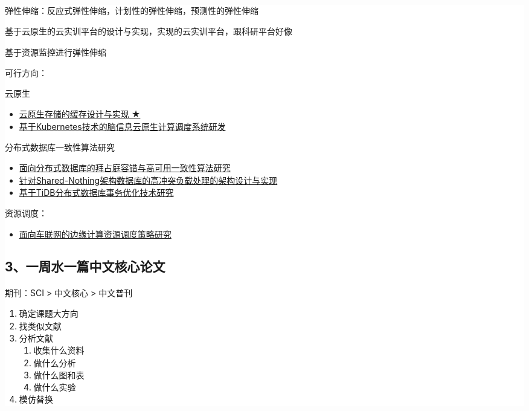 弹性伸缩：反应式弹性伸缩，计划性的弹性伸缩，预测性的弹性伸缩

基于云原生的云实训平台的设计与实现，实现的云实训平台，跟科研平台好像

基于资源监控进行弹性伸缩





可行方向：

云原生

- [云原生存储的缓存设计与实现 ★](https://kns.cnki.net/kcms2/article/abstract?v=o5eMcsLgsI5pY02Oy36d-CwT8h-ZSJxJJriL33Ju6HqJbpaA29W5Epz_dT4aw_NSUE0yHR_B5m5rzuIwSmvXwohyTLusY3jwkIhGJHiX4Xg4GyfN3SAzIDE_3RiLL1ok4HHYz63wGT1iuG1lfFb2FA==&uniplatform=NZKPT&language=CHS)
- [基于Kubernetes技术的脑信息云原生计算调度系统研发](https://kns.cnki.net/kcms2/article/abstract?v=2Wn7gbiy3W_rwn-IuRwfioAfp6zVLMr1MaP-zDcYQvrUfeBijpp2fxeJjpTmD479cqIVoAx6Da49hYpweVhS7hRI1ruG78yL7SVsRNfRm91KHMXds4x3LQqKePiiRmYYc6pFCNVoBknZOnVe3WZbPw==&uniplatform=NZKPT&language=CHS)

分布式数据库一致性算法研究

- [面向分布式数据库的拜占庭容错与高可用一致性算法研究](https://kns.cnki.net/kcms2/article/abstract?v=o5eMcsLgsI7Qr8JBMTSjw3u4UwS9amyujcYdH2eYwH2Vw-yWWgmtlA39oR2m1JuZasY0MdA3lwDV15KnSriDzEqgfqVx5PHLlx0VmMk8Jr4MllgtCarRhRZr9BV8I4ljivX8BzLW4lAKNoRHkpWGOQ==&uniplatform=NZKPT&language=CHS)
- [针对Shared-Nothing架构数据库的高冲突负载处理的架构设计与实现](https://kns.cnki.net/kcms2/article/abstract?v=o5eMcsLgsI51ujbL18HpVgDoaSQyRZVZSbSFa_jxNzKcB6ZGqBLjNWKd1jePLJudVU2azGm-kd2kqlk9IkV4oYn5PXvTSQSmniNSaZYDCF3rzAorYUmkRc547CCMvdlVyp2C2I_fYkgsOioaNt8dcA==&uniplatform=NZKPT&language=CHS)
- [基于TiDB分布式数据库事务优化技术研究](https://kns.cnki.net/kcms2/article/abstract?v=o5eMcsLgsI5MDnO1YaaCsiHtWrsbKyDjkHbVkybt3ygj3H6VoayGShxAkpePnodIZ6SSED0nFZb8FYCQ6Y5SzH0aP36aA-6vlZh-3JWPQcDkveojTyiHS9RJgFPt_AlB8Yjnp9yiSHq6uHSve0-HXA==&uniplatform=NZKPT&language=CHS)

资源调度：

- [面向车联网的边缘计算资源调度策略研究](https://kns.cnki.net/kcms2/article/abstract?v=o5eMcsLgsI5oD0gnT6Bs7dVwaXIHdYEUfoo30FV-RfYvwcL9HmHQvGmnc1wLsHBXDhZdXMTZcWqhgAyMClW5Ia14QZkzAInTriYjqAXLxumcu1yjR6nkmak7gKS9_AgDVkep3oEu-KH6nDc3nAGjQQ==&uniplatform=NZKPT&language=CHS)





## 3、一周水一篇中文核心论文

期刊：SCI > 中文核心 > 中文普刊



1. 确定课题大方向
2. 找类似文献
3. 分析文献
   1. 收集什么资料
   2. 做什么分析
   3. 做什么图和表
   4. 做什么实验
4. 模仿替换





